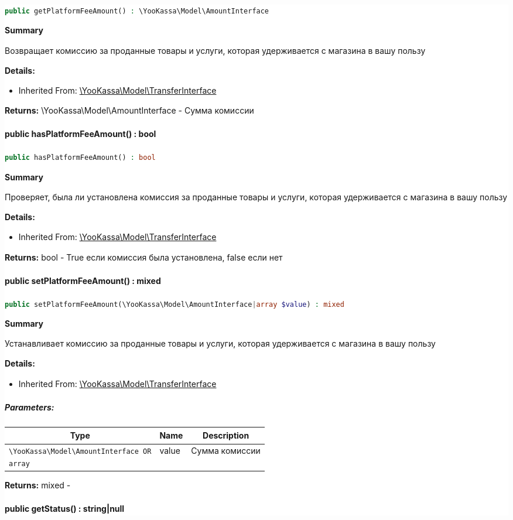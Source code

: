 ```php
public getPlatformFeeAmount() : \YooKassa\Model\AmountInterface
```

**Summary**

Возвращает комиссию за проданные товары и услуги, которая удерживается с магазина в вашу пользу

**Details:**
* Inherited From: [\YooKassa\Model\TransferInterface](../classes/YooKassa-Model-TransferInterface.md)

**Returns:** \YooKassa\Model\AmountInterface - Сумма комиссии


<a name="method_hasPlatformFeeAmount" class="anchor"></a>
#### public hasPlatformFeeAmount() : bool

```php
public hasPlatformFeeAmount() : bool
```

**Summary**

Проверяет, была ли установлена комиссия за проданные товары и услуги, которая удерживается с магазина в вашу пользу

**Details:**
* Inherited From: [\YooKassa\Model\TransferInterface](../classes/YooKassa-Model-TransferInterface.md)

**Returns:** bool - True если комиссия была установлена, false если нет


<a name="method_setPlatformFeeAmount" class="anchor"></a>
#### public setPlatformFeeAmount() : mixed

```php
public setPlatformFeeAmount(\YooKassa\Model\AmountInterface|array $value) : mixed
```

**Summary**

Устанавливает комиссию за проданные товары и услуги, которая удерживается с магазина в вашу пользу

**Details:**
* Inherited From: [\YooKassa\Model\TransferInterface](../classes/YooKassa-Model-TransferInterface.md)

##### Parameters:
| Type | Name | Description |
| ---- | ---- | ----------- |
| <code lang="php">\YooKassa\Model\AmountInterface OR array</code> | value  | Сумма комиссии |

**Returns:** mixed - 


<a name="method_getStatus" class="anchor"></a>
#### public getStatus() : string|null
